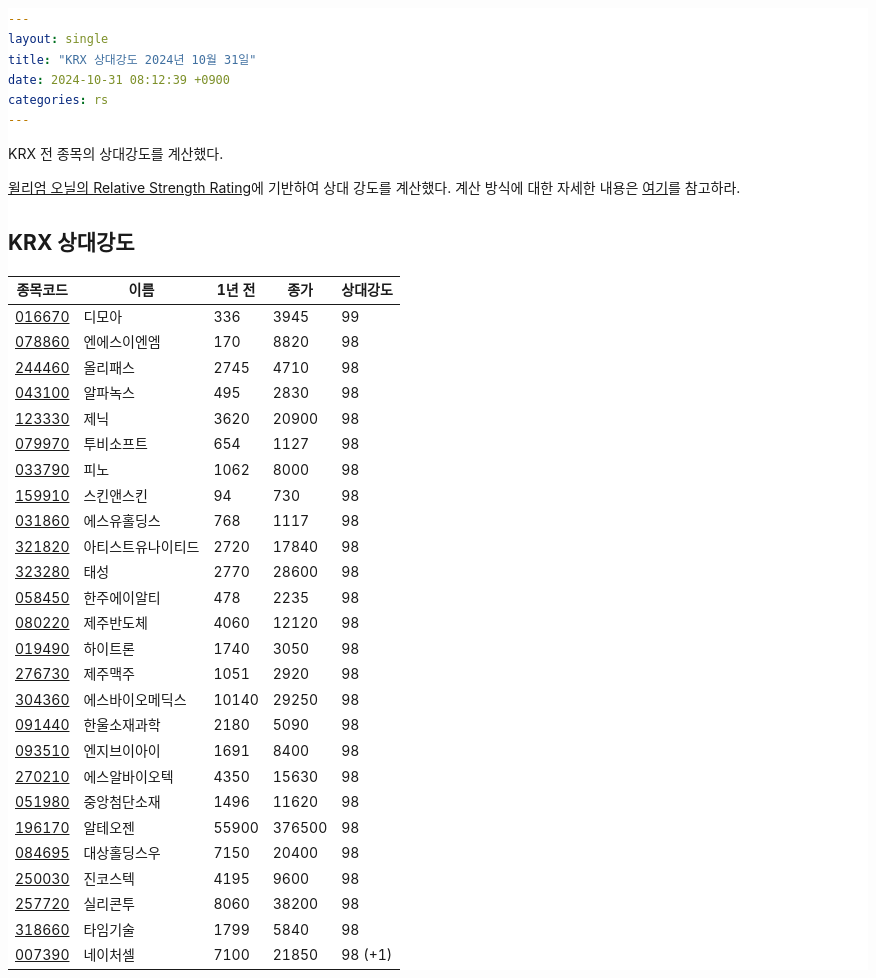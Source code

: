 ```yaml
---
layout: single
title: "KRX 상대강도 2024년 10월 31일"
date: 2024-10-31 08:12:39 +0900
categories: rs
---
```

KRX 전 종목의 상대강도를 계산했다.

[윌리엄 오닐의 Relative Strength Rating](https://www.williamoneil.com/proprietary-ratings-and-rankings/)에 기반하여 상대 강도를 계산했다.
계산 방식에 대한 자세한 내용은 [여기](https://dalinaum.github.io/investment/2024/08/26/how-i-calculated-relative-strength.html)를 참고하라.

## KRX 상대강도

|종목코드|이름|1년 전|종가|상대강도|
|------|---|-----|--|------|
|[016670](https://finance.daum.net/quotes/A016670)|디모아|336|3945|99 |
|[078860](https://finance.daum.net/quotes/A078860)|엔에스이엔엠|170|8820|98 |
|[244460](https://finance.daum.net/quotes/A244460)|올리패스|2745|4710|98 |
|[043100](https://finance.daum.net/quotes/A043100)|알파녹스|495|2830|98 |
|[123330](https://finance.daum.net/quotes/A123330)|제닉|3620|20900|98 |
|[079970](https://finance.daum.net/quotes/A079970)|투비소프트|654|1127|98 |
|[033790](https://finance.daum.net/quotes/A033790)|피노|1062|8000|98 |
|[159910](https://finance.daum.net/quotes/A159910)|스킨앤스킨|94|730|98 |
|[031860](https://finance.daum.net/quotes/A031860)|에스유홀딩스|768|1117|98 |
|[321820](https://finance.daum.net/quotes/A321820)|아티스트유나이티드|2720|17840|98 |
|[323280](https://finance.daum.net/quotes/A323280)|태성|2770|28600|98 |
|[058450](https://finance.daum.net/quotes/A058450)|한주에이알티|478|2235|98 |
|[080220](https://finance.daum.net/quotes/A080220)|제주반도체|4060|12120|98 |
|[019490](https://finance.daum.net/quotes/A019490)|하이트론|1740|3050|98 |
|[276730](https://finance.daum.net/quotes/A276730)|제주맥주|1051|2920|98 |
|[304360](https://finance.daum.net/quotes/A304360)|에스바이오메딕스|10140|29250|98 |
|[091440](https://finance.daum.net/quotes/A091440)|한울소재과학|2180|5090|98 |
|[093510](https://finance.daum.net/quotes/A093510)|엔지브이아이|1691|8400|98 |
|[270210](https://finance.daum.net/quotes/A270210)|에스알바이오텍|4350|15630|98 |
|[051980](https://finance.daum.net/quotes/A051980)|중앙첨단소재|1496|11620|98 |
|[196170](https://finance.daum.net/quotes/A196170)|알테오젠|55900|376500|98 |
|[084695](https://finance.daum.net/quotes/A084695)|대상홀딩스우|7150|20400|98 |
|[250030](https://finance.daum.net/quotes/A250030)|진코스텍|4195|9600|98 |
|[257720](https://finance.daum.net/quotes/A257720)|실리콘투|8060|38200|98 |
|[318660](https://finance.daum.net/quotes/A318660)|타임기술|1799|5840|98 |
|[007390](https://finance.daum.net/quotes/A007390)|네이처셀|7100|21850|98 (+1)|